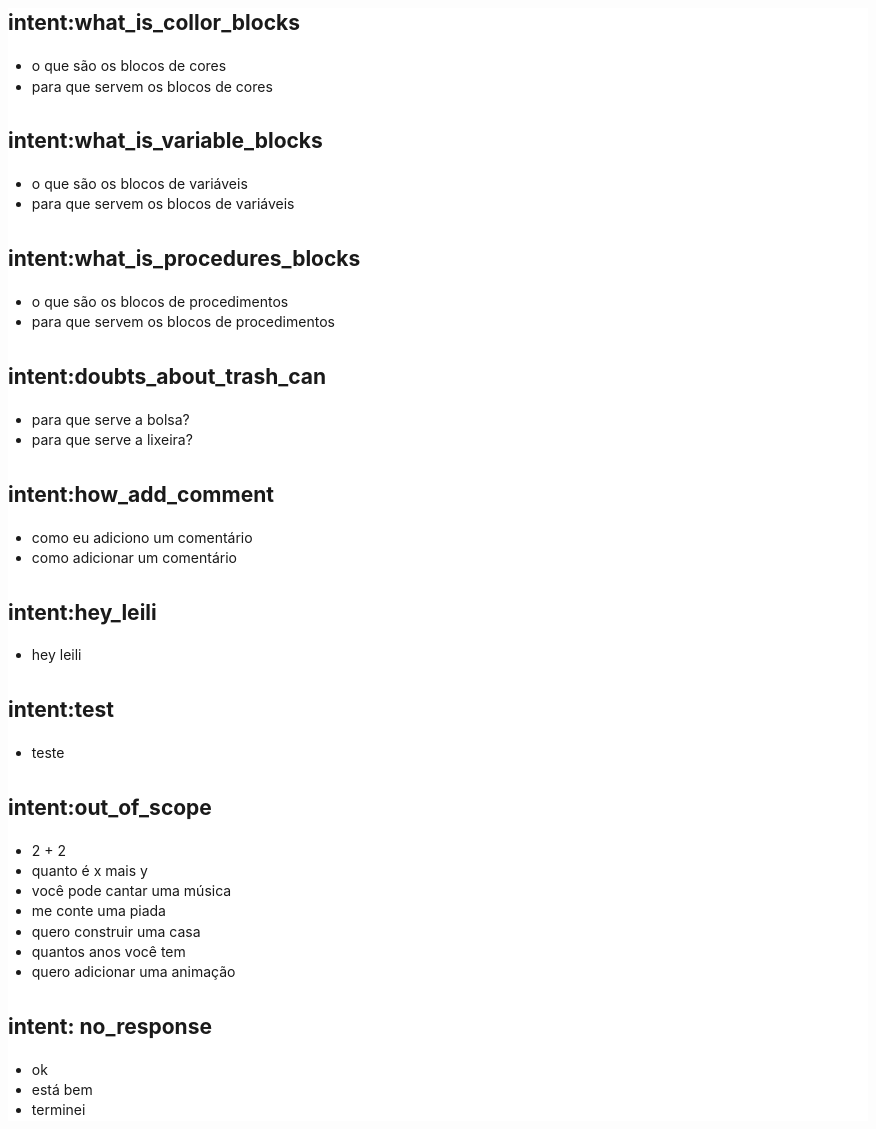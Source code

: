 ## intent:what_is_collor_blocks
  - o que são os blocos de cores
  - para que servem os blocos de cores

## intent:what_is_variable_blocks
  - o que são os blocos de variáveis
  - para que servem os blocos de variáveis

## intent:what_is_procedures_blocks
  - o que são os blocos de procedimentos
  - para que servem os blocos de procedimentos


## intent:doubts_about_trash_can
- para que serve a bolsa?
- para que serve a lixeira?


## intent:how_add_comment
- como eu adiciono um comentário
- como adicionar um comentário


## intent:hey_leili
- hey leili

## intent:test
- teste

## intent:out_of_scope
- 2 + 2
- quanto é x mais y
- você pode cantar uma música
- me conte uma piada
- quero construir uma casa
- quantos anos você tem
- quero adicionar uma animação

## intent: no_response
  - ok
  - está bem
  - terminei
